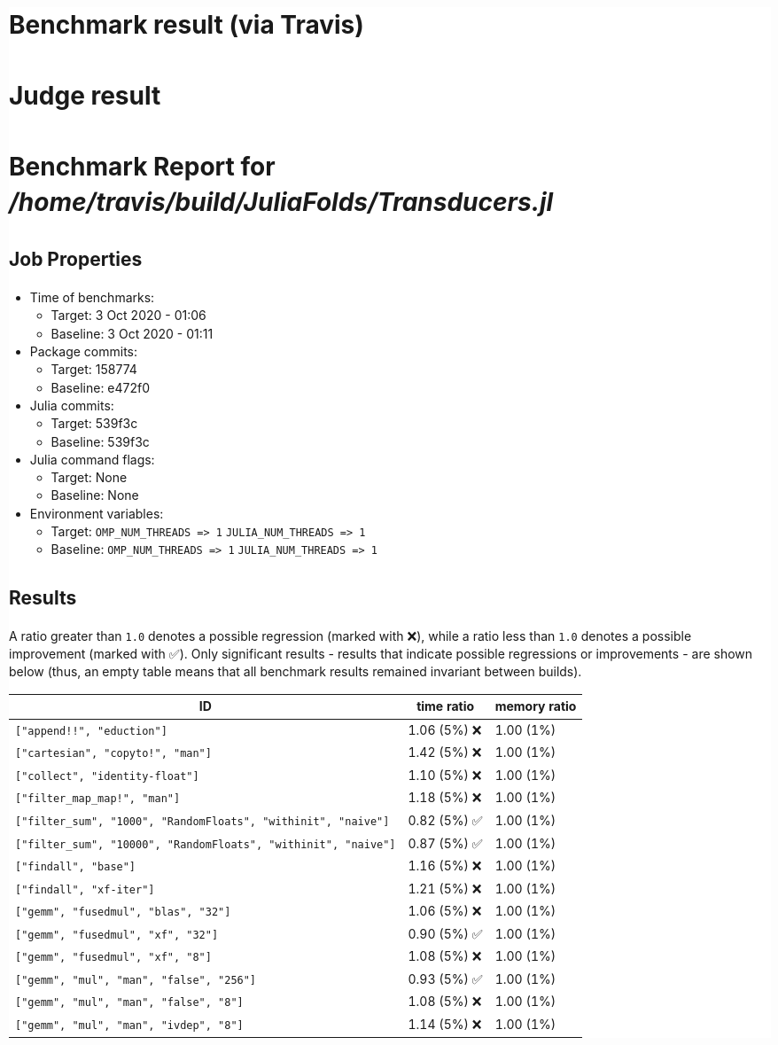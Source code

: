 # Benchmark result (via Travis)


# Judge result
# Benchmark Report for */home/travis/build/JuliaFolds/Transducers.jl*

## Job Properties
* Time of benchmarks:
    - Target: 3 Oct 2020 - 01:06
    - Baseline: 3 Oct 2020 - 01:11
* Package commits:
    - Target: 158774
    - Baseline: e472f0
* Julia commits:
    - Target: 539f3c
    - Baseline: 539f3c
* Julia command flags:
    - Target: None
    - Baseline: None
* Environment variables:
    - Target: `OMP_NUM_THREADS => 1` `JULIA_NUM_THREADS => 1`
    - Baseline: `OMP_NUM_THREADS => 1` `JULIA_NUM_THREADS => 1`

## Results
A ratio greater than `1.0` denotes a possible regression (marked with :x:), while a ratio less
than `1.0` denotes a possible improvement (marked with :white_check_mark:). Only significant results - results
that indicate possible regressions or improvements - are shown below (thus, an empty table means that all
benchmark results remained invariant between builds).

| ID                                                             | time ratio                   | memory ratio  |
|----------------------------------------------------------------|------------------------------|---------------|
| `["append!!", "eduction"]`                                     |                1.06 (5%) :x: |    1.00 (1%)  |
| `["cartesian", "copyto!", "man"]`                              |                1.42 (5%) :x: |    1.00 (1%)  |
| `["collect", "identity-float"]`                                |                1.10 (5%) :x: |    1.00 (1%)  |
| `["filter_map_map!", "man"]`                                   |                1.18 (5%) :x: |    1.00 (1%)  |
| `["filter_sum", "1000", "RandomFloats", "withinit", "naive"]`  | 0.82 (5%) :white_check_mark: |    1.00 (1%)  |
| `["filter_sum", "10000", "RandomFloats", "withinit", "naive"]` | 0.87 (5%) :white_check_mark: |    1.00 (1%)  |
| `["findall", "base"]`                                          |                1.16 (5%) :x: |    1.00 (1%)  |
| `["findall", "xf-iter"]`                                       |                1.21 (5%) :x: |    1.00 (1%)  |
| `["gemm", "fusedmul", "blas", "32"]`                           |                1.06 (5%) :x: |    1.00 (1%)  |
| `["gemm", "fusedmul", "xf", "32"]`                             | 0.90 (5%) :white_check_mark: |    1.00 (1%)  |
| `["gemm", "fusedmul", "xf", "8"]`                              |                1.08 (5%) :x: |    1.00 (1%)  |
| `["gemm", "mul", "man", "false", "256"]`                       | 0.93 (5%) :white_check_mark: |    1.00 (1%)  |
| `["gemm", "mul", "man", "false", "8"]`                         |                1.08 (5%) :x: |    1.00 (1%)  |
| `["gemm", "mul", "man", "ivdep", "8"]`                         |                1.14 (5%) :x: |    1.00 (1%)  |